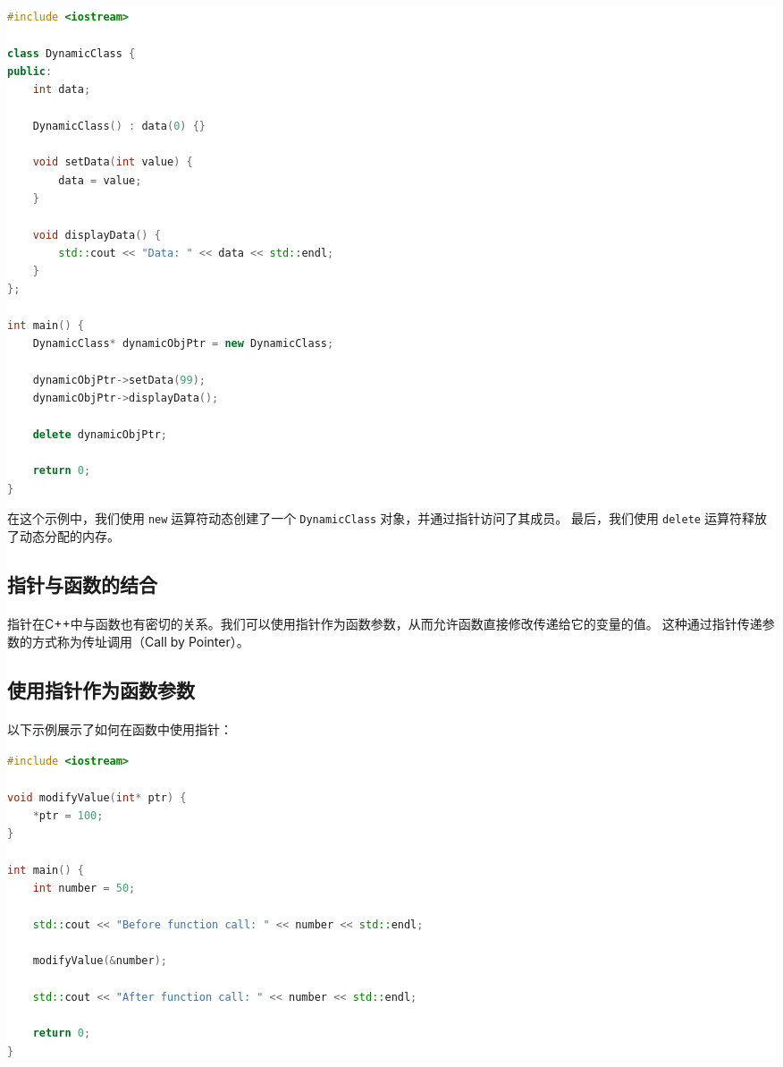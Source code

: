 ```cpp
#include <iostream>

class DynamicClass {
public:
    int data;

    DynamicClass() : data(0) {}

    void setData(int value) {
        data = value;
    }

    void displayData() {
        std::cout << "Data: " << data << std::endl;
    }
};

int main() {
    DynamicClass* dynamicObjPtr = new DynamicClass;

    dynamicObjPtr->setData(99);
    dynamicObjPtr->displayData();

    delete dynamicObjPtr;

    return 0;
}
```

在这个示例中，我们使用 `new` 运算符动态创建了一个 `DynamicClass` 对象，并通过指针访问了其成员。
最后，我们使用 `delete` 运算符释放了动态分配的内存。

## 指针与函数的结合

指针在C++中与函数也有密切的关系。我们可以使用指针作为函数参数，从而允许函数直接修改传递给它的变量的值。
这种通过指针传递参数的方式称为传址调用（Call by Pointer）。

## 使用指针作为函数参数

以下示例展示了如何在函数中使用指针：

```cpp
#include <iostream>

void modifyValue(int* ptr) {
    *ptr = 100;
}

int main() {
    int number = 50;

    std::cout << "Before function call: " << number << std::endl;

    modifyValue(&number);

    std::cout << "After function call: " << number << std::endl;

    return 0;
}
```
